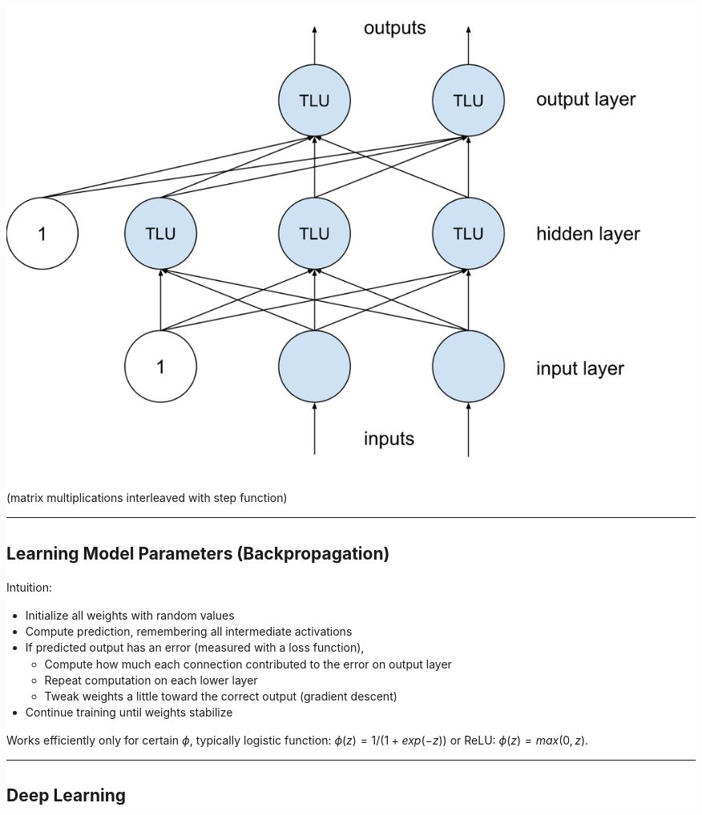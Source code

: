 ![Multi Layer Perceptron](mlperceptron.svg)


(matrix multiplications interleaved with step function)

----
## Learning Model Parameters (Backpropagation)

Intuition:
- Initialize all weights with random values
- Compute prediction, remembering all intermediate activations
- If predicted output has an error (measured with a loss function), 
  + Compute how much each connection contributed to the error on output layer
  + Repeat computation on each lower layer
  + Tweak weights a little toward the correct output (gradient descent)
- Continue training until weights stabilize

Works efficiently only for certain $\phi$, typically logistic function: $\phi(z)=1/(1+exp(-z))$ or ReLU: $\phi(z)=max(0,z)$.

----
## Deep Learning
